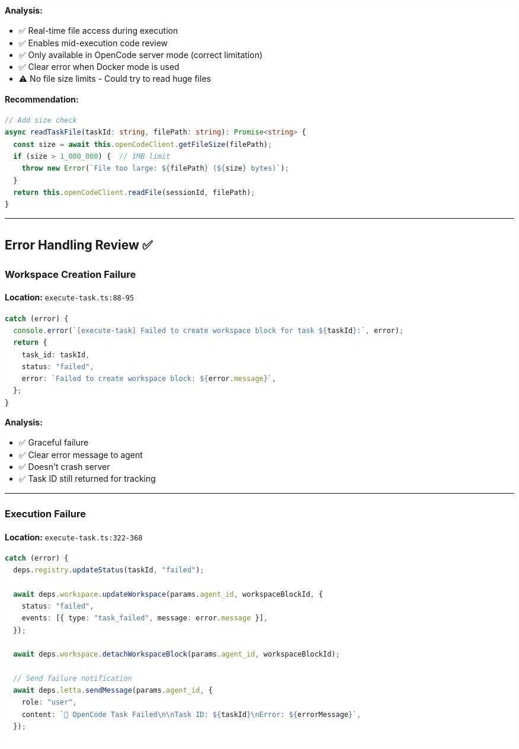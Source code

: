 **Analysis:**
- ✅ Real-time file access during execution
- ✅ Enables mid-execution code review
- ✅ Only available in OpenCode server mode (correct limitation)
- ✅ Clear error when Docker mode is used
- ⚠️ No file size limits - Could try to read huge files

**Recommendation:**
```typescript
// Add size check
async readTaskFile(taskId: string, filePath: string): Promise<string> {
  const size = await this.openCodeClient.getFileSize(filePath);
  if (size > 1_000_000) {  // 1MB limit
    throw new Error(`File too large: ${filePath} (${size} bytes)`);
  }
  return this.openCodeClient.readFile(sessionId, filePath);
}
```

---

## Error Handling Review ✅

### Workspace Creation Failure

**Location:** `execute-task.ts:88-95`

```typescript
catch (error) {
  console.error(`[execute-task] Failed to create workspace block for task ${taskId}:`, error);
  return {
    task_id: taskId,
    status: "failed",
    error: `Failed to create workspace block: ${error.message}`,
  };
}
```

**Analysis:**
- ✅ Graceful failure
- ✅ Clear error message to agent
- ✅ Doesn't crash server
- ✅ Task ID still returned for tracking

---

### Execution Failure

**Location:** `execute-task.ts:322-368`

```typescript
catch (error) {
  deps.registry.updateStatus(taskId, "failed");
  
  await deps.workspace.updateWorkspace(params.agent_id, workspaceBlockId, {
    status: "failed",
    events: [{ type: "task_failed", message: error.message }],
  });
  
  await deps.workspace.detachWorkspaceBlock(params.agent_id, workspaceBlockId);
  
  // Send failure notification
  await deps.letta.sendMessage(params.agent_id, {
    role: "user",
    content: `🚨 OpenCode Task Failed\n\nTask ID: ${taskId}\nError: ${errorMessage}`,
  });
  
```